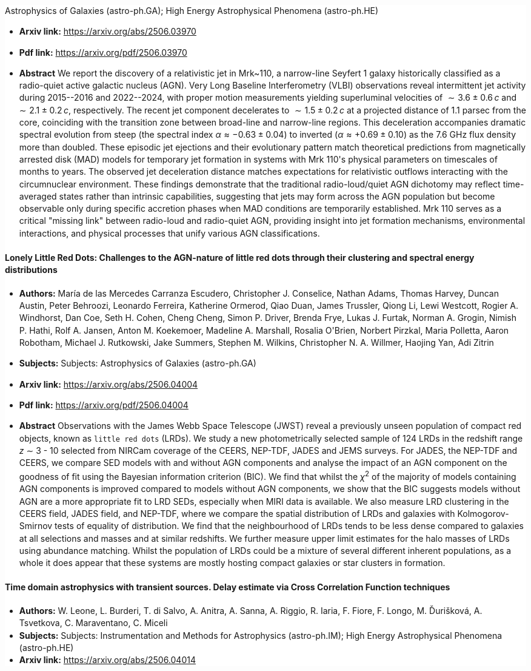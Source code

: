 Astrophysics of Galaxies (astro-ph.GA); High Energy Astrophysical Phenomena (astro-ph.HE)
 - **Arxiv link:** https://arxiv.org/abs/2506.03970

 - **Pdf link:** https://arxiv.org/pdf/2506.03970

 - **Abstract**
 We report the discovery of a relativistic jet in Mrk~110, a narrow-line Seyfert 1 galaxy historically classified as a radio-quiet active galactic nucleus (AGN). Very Long Baseline Interferometry (VLBI) observations reveal intermittent jet activity during 2015--2016 and 2022--2024, with proper motion measurements yielding superluminal velocities of $\sim3.6\pm0.6\,c$ and $\sim2.1\pm0.2\,c$, respectively. The recent jet component decelerates to $\sim 1.5\pm0.2\,c$ at a projected distance of 1.1 parsec from the core, coinciding with the transition zone between broad-line and narrow-line regions. This deceleration accompanies dramatic spectral evolution from steep (the spectral index $\alpha \approx -0.63 \pm 0.04$) to inverted ($\alpha \approx +0.69 \pm 0.10$) as the 7.6 GHz flux density more than doubled. These episodic jet ejections and their evolutionary pattern match theoretical predictions from magnetically arrested disk (MAD) models for temporary jet formation in systems with Mrk 110's physical parameters on timescales of months to years. The observed jet deceleration distance matches expectations for relativistic outflows interacting with the circumnuclear environment. These findings demonstrate that the traditional radio-loud/quiet AGN dichotomy may reflect time-averaged states rather than intrinsic capabilities, suggesting that jets may form across the AGN population but become observable only during specific accretion phases when MAD conditions are temporarily established. Mrk 110 serves as a critical "missing link" between radio-loud and radio-quiet AGN, providing insight into jet formation mechanisms, environmental interactions, and physical processes that unify various AGN classifications.
#### Lonely Little Red Dots: Challenges to the AGN-nature of little red dots through their clustering and spectral energy distributions
 - **Authors:** María de las Mercedes Carranza Escudero, Christopher J. Conselice, Nathan Adams, Thomas Harvey, Duncan Austin, Peter Behroozi, Leonardo Ferreira, Katherine Ormerod, Qiao Duan, James Trussler, Qiong Li, Lewi Westcott, Rogier A. Windhorst, Dan Coe, Seth H. Cohen, Cheng Cheng, Simon P. Driver, Brenda Frye, Lukas J. Furtak, Norman A. Grogin, Nimish P. Hathi, Rolf A. Jansen, Anton M. Koekemoer, Madeline A. Marshall, Rosalia O'Brien, Norbert Pirzkal, Maria Polletta, Aaron Robotham, Michael J. Rutkowski, Jake Summers, Stephen M. Wilkins, Christopher N. A. Willmer, Haojing Yan, Adi Zitrin
 - **Subjects:** Subjects:
Astrophysics of Galaxies (astro-ph.GA)
 - **Arxiv link:** https://arxiv.org/abs/2506.04004

 - **Pdf link:** https://arxiv.org/pdf/2506.04004

 - **Abstract**
 Observations with the James Webb Space Telescope (JWST) reveal a previously unseen population of compact red objects, known as ``little red dots`` (LRDs). We study a new photometrically selected sample of 124 LRDs in the redshift range $z$ $\sim$ 3 - 10 selected from NIRCam coverage of the CEERS, NEP-TDF, JADES and JEMS surveys. For JADES, the NEP-TDF and CEERS, we compare SED models with and without AGN components and analyse the impact of an AGN component on the goodness of fit using the Bayesian information criterion (BIC). We find that whilst the $\chi^{2}$ of the majority of models containing AGN components is improved compared to models without AGN components, we show that the BIC suggests models without AGN are a more appropriate fit to LRD SEDs, especially when MIRI data is available. We also measure LRD clustering in the CEERS field, JADES field, and NEP-TDF, where we compare the spatial distribution of LRDs and galaxies with Kolmogorov-Smirnov tests of equality of distribution. We find that the neighbourhood of LRDs tends to be less dense compared to galaxies at all selections and masses and at similar redshifts. We further measure upper limit estimates for the halo masses of LRDs using abundance matching. Whilst the population of LRDs could be a mixture of several different inherent populations, as a whole it does appear that these systems are mostly hosting compact galaxies or star clusters in formation.
#### Time domain astrophysics with transient sources. Delay estimate via Cross Correlation Function techniques
 - **Authors:** W. Leone, L. Burderi, T. di Salvo, A. Anitra, A. Sanna, A. Riggio, R. Iaria, F. Fiore, F. Longo, M. Ďurišková, A. Tsvetkova, C. Maraventano, C. Miceli
 - **Subjects:** Subjects:
Instrumentation and Methods for Astrophysics (astro-ph.IM); High Energy Astrophysical Phenomena (astro-ph.HE)
 - **Arxiv link:** https://arxiv.org/abs/2506.04014
